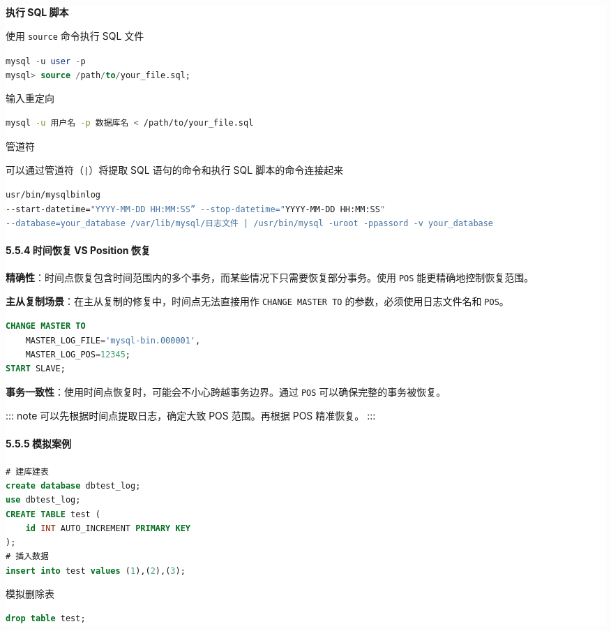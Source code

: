 **执行 SQL 脚本**

使用 `source` 命令执行 SQL 文件

```sql
mysql -u user -p
mysql> source /path/to/your_file.sql;
```

输入重定向

```bash
mysql -u 用户名 -p 数据库名 < /path/to/your_file.sql
```

管道符

可以通过管道符（`|`）将提取 SQL 语句的命令和执行 SQL 脚本的命令连接起来

```bash
usr/bin/mysqlbinlog
--start-datetime="YYYY-MM-DD HH:MM:SS” --stop-datetime="YYYY-MM-DD HH:MM:SS" 
--database=your_database /var/lib/mysql/日志文件 | /usr/bin/mysql -uroot -ppassord -v your_database
```

#### 5.5.4 时间恢复 VS Position 恢复
**精确性**：时间点恢复包含时间范围内的多个事务，而某些情况下只需要恢复部分事务。使用 `POS` 能更精确地控制恢复范围。

**主从复制场景**：在主从复制的修复中，时间点无法直接用作 `CHANGE MASTER TO` 的参数，必须使用日志文件名和 `POS`。

```sql
CHANGE MASTER TO
    MASTER_LOG_FILE='mysql-bin.000001',
    MASTER_LOG_POS=12345;
START SLAVE;
```

**事务一致性**：使用时间点恢复时，可能会不小心跨越事务边界。通过 `POS` 可以确保完整的事务被恢复。

::: note
可以先根据时间点提取日志，确定大致 POS 范围。再根据 POS 精准恢复。
:::

#### 5.5.5 模拟案例
```sql
# 建库建表
create database dbtest_log;
use dbtest_log;
CREATE TABLE test (
    id INT AUTO_INCREMENT PRIMARY KEY 
);
# 插入数据
insert into test values (1),(2),(3);
```

模拟删除表

```sql
drop table test;
```
